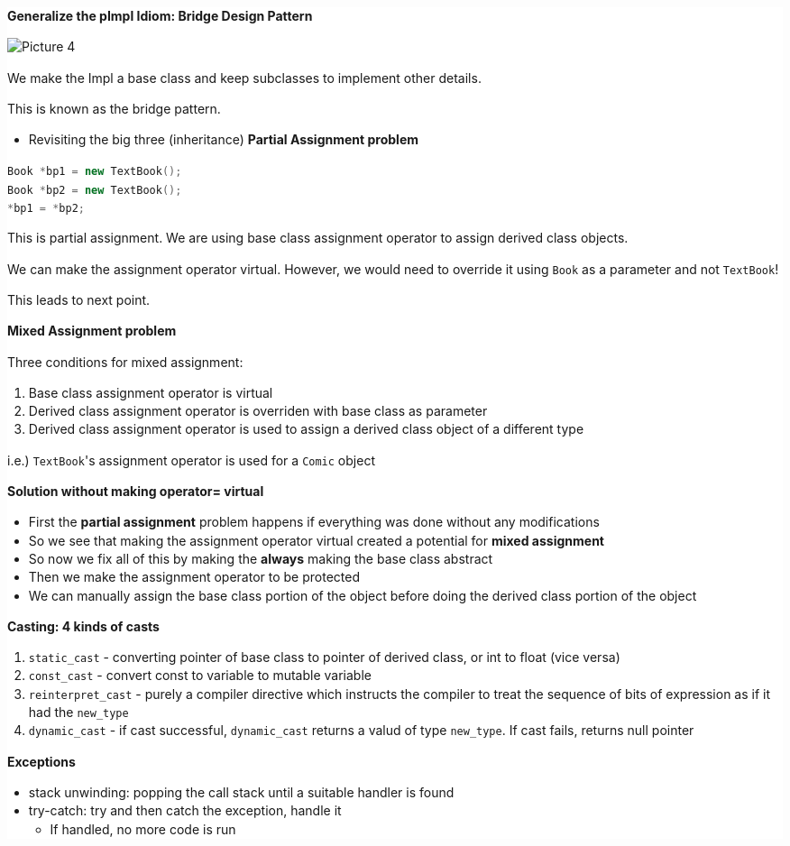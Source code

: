 **Generalize the pImpl Idiom: Bridge Design Pattern**

![Picture 4](https://github.com/bryanc208/CS246/blob/master/pic4.png "pic")

We make the Impl a base class and keep subclasses to implement other details.

This is known as the bridge pattern.

- Revisiting the big three (inheritance)
**Partial Assignment problem**

```cpp
Book *bp1 = new TextBook();
Book *bp2 = new TextBook();
*bp1 = *bp2;
```

This is partial assignment. We are using base class assignment operator to assign derived class objects.

We can make the assignment operator virtual. However, we would need to override it using `Book` as a parameter and not `TextBook`!

This leads to next point.

**Mixed Assignment problem**

Three conditions for mixed assignment:

1. Base class assignment operator is virtual
2. Derived class assignment operator is overriden with base class as parameter
3. Derived class assignment operator is used to assign a derived class object of a different type

i.e.) `TextBook`'s assignment operator is used for a `Comic` object

**Solution without making operator= virtual**

* First the **partial assignment** problem happens if everything was done without any modifications
* So we see that making the assignment operator virtual created a potential for **mixed assignment**
* So now we fix all of this by making the **always** making the base class abstract
* Then we make the assignment operator to be protected
* We can manually assign the base class portion of the object before doing the derived class portion of the object 

**Casting: 4 kinds of casts**

1. `static_cast` - converting pointer of base class to pointer of derived class, or int to float (vice versa)
2. `const_cast` - convert const to variable to mutable variable
3. `reinterpret_cast` - purely a compiler directive which instructs the compiler to treat the sequence of bits of expression as if it had the `new_type`
4. `dynamic_cast` - if cast successful, `dynamic_cast` returns a valud of type `new_type`. If cast fails, returns null pointer

**Exceptions**

* stack unwinding: popping the call stack until a suitable handler is found
* try-catch: try and then catch the exception, handle it
    * If handled, no more code is run
